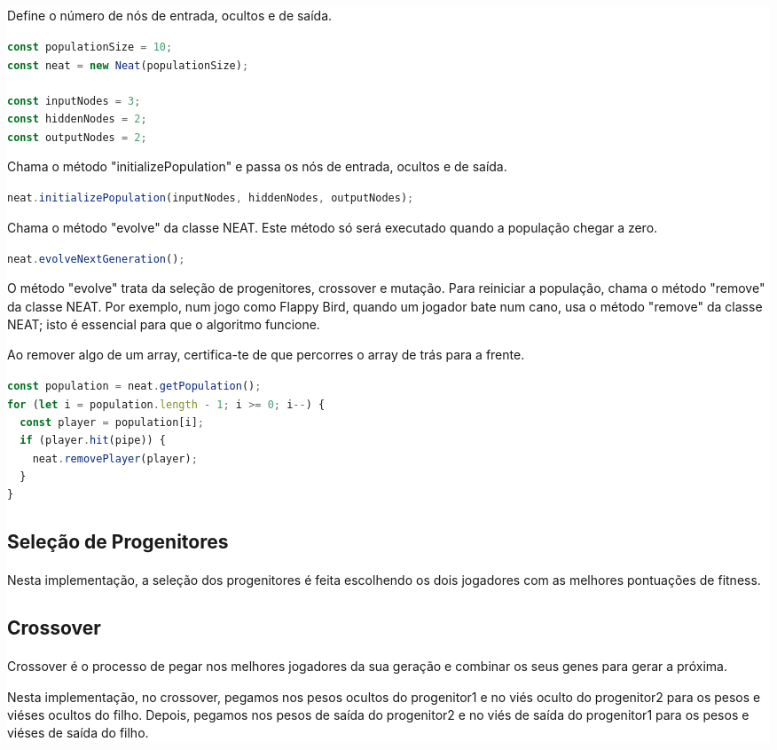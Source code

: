Define o número de nós de entrada, ocultos e de saída.

```typescript
const populationSize = 10;
const neat = new Neat(populationSize);

const inputNodes = 3;
const hiddenNodes = 2;
const outputNodes = 2;
```

Chama o método "initializePopulation" e passa os nós de entrada, ocultos e de saída.

```typescript
neat.initializePopulation(inputNodes, hiddenNodes, outputNodes);
```

Chama o método "evolve" da classe NEAT. Este método só será executado quando a população chegar a zero.

```typescript
neat.evolveNextGeneration();
```

O método "evolve" trata da seleção de progenitores, crossover e mutação. Para reiniciar a população, chama o método "remove" da classe NEAT. Por exemplo, num jogo como Flappy Bird, quando um jogador bate num cano, usa o método "remove" da classe NEAT; isto é essencial para que o algoritmo funcione.

Ao remover algo de um array, certifica-te de que percorres o array de trás para a frente.

```typescript
const population = neat.getPopulation();
for (let i = population.length - 1; i >= 0; i--) {
  const player = population[i];
  if (player.hit(pipe)) {
    neat.removePlayer(player);
  }
}
```

## Seleção de Progenitores

Nesta implementação, a seleção dos progenitores é feita escolhendo os dois jogadores com as melhores pontuações de fitness.

## Crossover

Crossover é o processo de pegar nos melhores jogadores da sua geração e combinar os seus genes para gerar a próxima.

Nesta implementação, no crossover, pegamos nos pesos ocultos do progenitor1 e no viés oculto do progenitor2 para os pesos e viéses ocultos do filho. Depois, pegamos nos pesos de saída do progenitor2 e no viés de saída do progenitor1 para os pesos e viéses de saída do filho.
